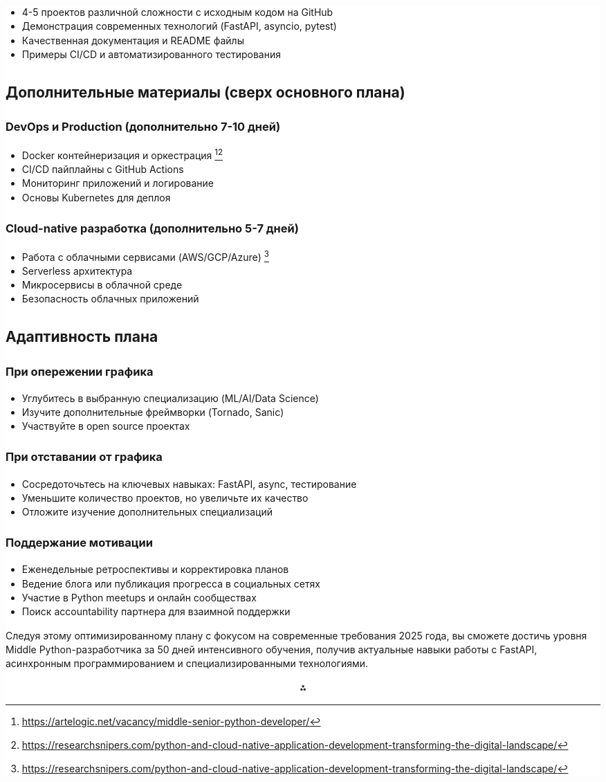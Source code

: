 - 4-5 проектов различной сложности с исходным кодом на GitHub
- Демонстрация современных технологий (FastAPI, asyncio, pytest)
- Качественная документация и README файлы
- Примеры CI/CD и автоматизированного тестирования


## Дополнительные материалы (сверх основного плана)

### **DevOps и Production (дополнительно 7-10 дней)**

- Docker контейнеризация и оркестрация [^31][^32]
- CI/CD пайплайны с GitHub Actions
- Мониторинг приложений и логирование
- Основы Kubernetes для деплоя


### **Cloud-native разработка (дополнительно 5-7 дней)**

- Работа с облачными сервисами (AWS/GCP/Azure) [^32]
- Serverless архитектура
- Микросервисы в облачной среде
- Безопасность облачных приложений


## Адаптивность плана

### **При опережении графика**

- Углубитесь в выбранную специализацию (ML/AI/Data Science)
- Изучите дополнительные фреймворки (Tornado, Sanic)
- Участвуйте в open source проектах


### **При отставании от графика**

- Сосредоточьтесь на ключевых навыках: FastAPI, async, тестирование
- Уменьшите количество проектов, но увеличьте их качество
- Отложите изучение дополнительных специализаций


### **Поддержание мотивации**

- Еженедельные ретроспективы и корректировка планов
- Ведение блога или публикация прогресса в социальных сетях
- Участие в Python meetups и онлайн сообществах
- Поиск accountability партнера для взаимной поддержки

Следуя этому оптимизированному плану с фокусом на современные требования 2025 года, вы сможете достичь уровня Middle Python-разработчика за 50 дней интенсивного обучения, получив актуальные навыки работы с FastAPI, асинхронным программированием и специализированными технологиями.

<div style="text-align: center">⁂</div>

[^1]: https://www.jaroeducation.com/blog/python-developer-skills-2025/

[^2]: https://www.nucamp.co/blog/coding-bootcamp-backend-with-python-2025-python-in-the-backend-in-2025-leveraging-asyncio-and-fastapi-for-highperformance-systems


[^3]: https://www.theserverside.com/tutorial/Asynchronous-programming-in-Python-tutorial
[^4]: https://dev.to/markparker5/python-architecture-essentials-building-scalable-and-clean-application-for-juniors-2o14
[^5]: https://ieeexplore.ieee.org/document/11025664/
[^6]: https://ieeexplore.ieee.org/document/9825863/
[^7]: https://habr.com/ru/articles/692580/
[^8]: https://kurshub.ru/journal/blog/kakie-navyki-pomogut-stat-uspeshnym-sistemnym-analitikom/
[^9]: https://easyoffer.ru/analytic/machine_learning_engineer
[^10]: https://sky.pro/wiki/profession/specializaciya-ml-engineer-chto-eto-i-kak-stat/
[^11]: https://www.datacamp.com/blog/essential-python-skills-all-data-scientists-should-master
[^12]: https://www.deeplearning.ai/short-courses/ai-python-for-beginners/
[^13]: https://www.aliensbrain.com/notebooks/6-python-interview-questions-with-followup-questions/71-asynchronous-programming
[^14]: https://www.spiedigitallibrary.org/journals/Journal-of-Astronomical-Telescopes-Instruments-and-Systems/volume-9/issue-03/037002/Automatic-spectrograph-control-software-for-SDSS-V-Local-Volume-Mapper/10.1117/1.JATIS.9.3.037002.full
[^15]: https://dev.to/aakashkhanna/creating-middlewares-in-fastapi-a-step-by-step-guide-1b4m
[^16]: https://www.pluralsight.com/courses/fastapi-advanced-request-handling-middleware
[^17]: https://ieeexplore.ieee.org/document/10172867/
[^18]: https://realpython.com/pytest-python-testing/
[^19]: https://codilime.com/blog/testing-apis-with-pytest-mocks-in-python/
[^20]: https://www.youtube.com/watch?v=mWaZD8uztT8
[^21]: https://practicum.yandex.com/blog/kto-takoy-sistemnyi-analitik/
[^22]: https://sky.pro/wiki/profession/neobhodimye-navyki-dlya-sistemnyh-analitikov-chto-nuzhno-znat/
[^23]: https://www.datacamp.com/blog/top-python-interview-questions-and-answers
[^24]: https://www.interviewbit.com/python-interview-questions/
[^25]: https://www.turing.com/interview-questions/python
[^26]: https://realpython.com/products/books/
[^27]: https://docs.pytest.org/en/stable/how-to/usage.html
[^28]: https://climbtheladder.com/python-asyncio-interview-questions/
[^29]: https://clouddevs.com/python/annual-salaries/
[^30]: https://bulldogjob.pl/readme/python-developer-praca-i-zarobki-w-polsce
[^31]: https://artelogic.net/vacancy/middle-senior-python-developer/
[^32]: https://researchsnipers.com/python-and-cloud-native-application-development-transforming-the-digital-landscape/
[^33]: personal_training_plan_python_-Junior_to_middle.md
[^34]: 2personal_training_plan_python_-Junior_to_middle.md
[^35]: https://www.mdpi.com/2079-9292/12/1/143
[^36]: https://onepetro.org/JPT/article/73/06/14/465923/E-amp-P-Notes-June-2021
[^37]: https://www.reddit.com/r/learnprogramming/comments/1he3cyd/what_skills_should_i_focus_on_to_land_a_python/
[^38]: https://zydesoft.com/required-python-developer-skills/
[^39]: https://ieeexplore.ieee.org/document/9510016/
[^40]: https://link.springer.com/10.1007/s11042-022-12308-1
[^41]: https://stackoverflow.com/questions/26405380/how-do-i-correctly-setup-and-teardown-for-my-pytest-class-with-tests
[^42]: https://pub.towardsai.net/efficient-testing-of-your-python-code-with-pytest-14414262549e?gi=a3d90dda94fd
[^43]: https://ojs.uph.edu/index.php/JOHME/article/view/9797
[^44]: https://www.emerald.com/insight/content/doi/10.1108/USS-07-2024-0041/full/html
[^45]: https://grdspublishing.org/index.php/people/article/view/2741
[^46]: https://jps.library.utoronto.ca/index.php/cpoj/article/view/45286
[^47]: https://www.frontiersin.org/articles/10.3389/feduc.2025.1568153/full
[^48]: https://www.researchprotocols.org/2025/1/e69577
[^49]: https://dl.acm.org/doi/10.1145/3639474.3640069
[^50]: https://bmjpublichealth.bmj.com/lookup/doi/10.1136/bmjph-2023-000113
[^51]: https://www.fromdev.com/2025/01/python-interview-questions-and-answers-for-2025.html
[^52]: https://iq.opengenus.org/intermediate-python-projects/
[^53]: https://www.upgrad.com/blog/python-interview-questions-answers/
[^54]: https://www.semanticscholar.org/paper/cb881c12a244e30a3bf626e72bfcd1a62f833769
[^55]: https://www.semanticscholar.org/paper/055615a8d21971785627eb56d359ac2ff8eaf9a2
[^56]: https://www.simplilearn.com/tutorials/python-tutorial/how-to-become-python-developer
[^57]: https://habr.com/ru/articles/888622/
[^58]: https://datafinder.ru/products/navyki-i-trebovaniya-k-analitikam-dannyh-na-raznyh-urovnyah-v-otdelnyh-kompaniyah
[^59]: https://ieeexplore.ieee.org/document/11034506/
[^60]: https://www.semanticscholar.org/paper/fce5478963bbf8bb4e24533e10bf760e374a8650
[^61]: http://ieeexplore.ieee.org/document/7023652/
[^62]: https://www.semanticscholar.org/paper/2a1f17824ae7cdb523a0ca11c48766a87e95a052
[^63]: https://www.datacamp.com/tutorial/pytest-tutorial-a-hands-on-guide-to-unit-testing
[^64]: https://openaccess.cms-conferences.org/publications/book/978-1-958651-51-3/article/978-1-958651-51-3_8
[^65]: https://dx.plos.org/10.1371/journal.pone.0284900
[^66]: https://www.index.dev/blog/python-interview-questions-answers